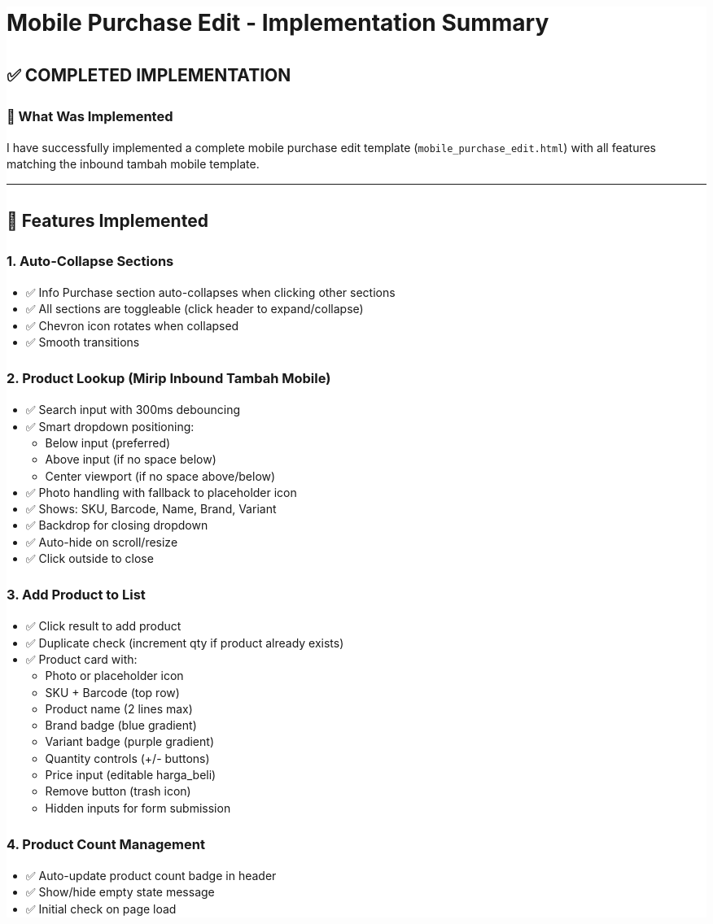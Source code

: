 # Mobile Purchase Edit - Implementation Summary

## ✅ COMPLETED IMPLEMENTATION

### 🎯 What Was Implemented

I have successfully implemented a complete mobile purchase edit template (`mobile_purchase_edit.html`) with all features matching the inbound tambah mobile template.

---

## 📱 Features Implemented

### 1. **Auto-Collapse Sections**
- ✅ Info Purchase section auto-collapses when clicking other sections
- ✅ All sections are toggleable (click header to expand/collapse)
- ✅ Chevron icon rotates when collapsed
- ✅ Smooth transitions

### 2. **Product Lookup (Mirip Inbound Tambah Mobile)**
- ✅ Search input with 300ms debouncing
- ✅ Smart dropdown positioning:
  - Below input (preferred)
  - Above input (if no space below)
  - Center viewport (if no space above/below)
- ✅ Photo handling with fallback to placeholder icon
- ✅ Shows: SKU, Barcode, Name, Brand, Variant
- ✅ Backdrop for closing dropdown
- ✅ Auto-hide on scroll/resize
- ✅ Click outside to close

### 3. **Add Product to List**
- ✅ Click result to add product
- ✅ Duplicate check (increment qty if product already exists)
- ✅ Product card with:
  - Photo or placeholder icon
  - SKU + Barcode (top row)
  - Product name (2 lines max)
  - Brand badge (blue gradient)
  - Variant badge (purple gradient)
  - Quantity controls (+/- buttons)
  - Price input (editable harga_beli)
  - Remove button (trash icon)
  - Hidden inputs for form submission

### 4. **Product Count Management**
- ✅ Auto-update product count badge in header
- ✅ Show/hide empty state message
- ✅ Initial check on page load
